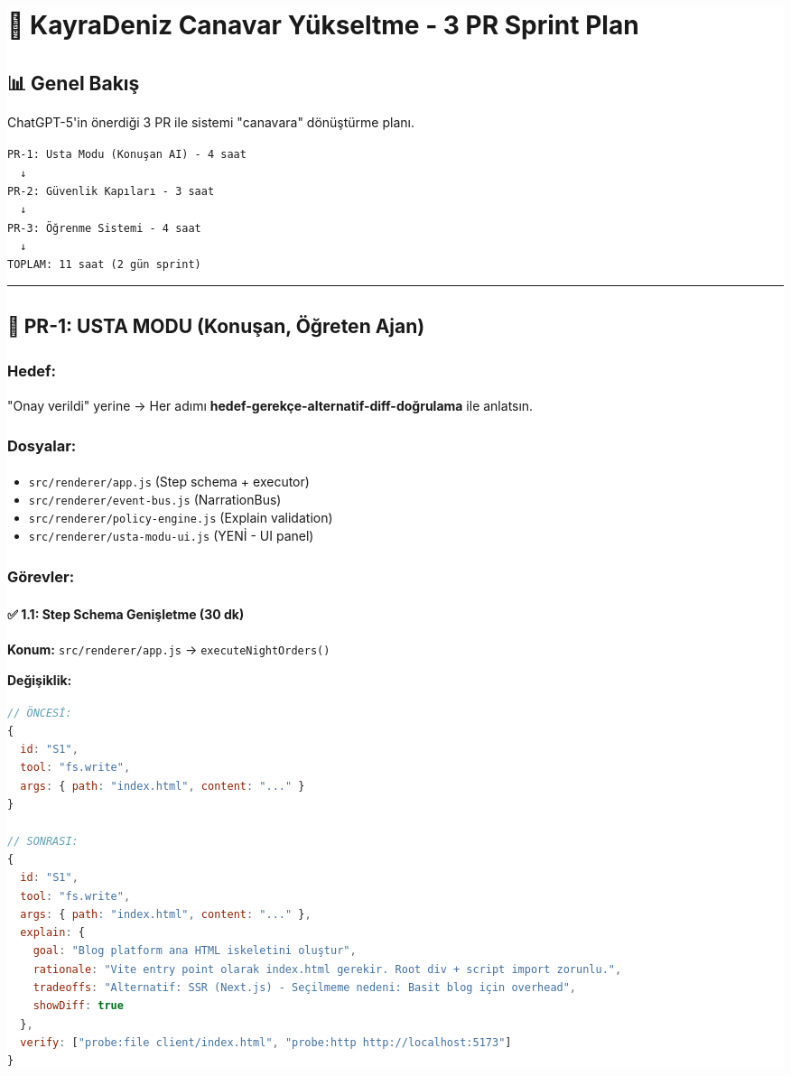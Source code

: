 # 🚀 KayraDeniz Canavar Yükseltme - 3 PR Sprint Plan

## 📊 **Genel Bakış**

ChatGPT-5'in önerdiği 3 PR ile sistemi "canavara" dönüştürme planı.

```
PR-1: Usta Modu (Konuşan AI) - 4 saat
  ↓
PR-2: Güvenlik Kapıları - 3 saat
  ↓
PR-3: Öğrenme Sistemi - 4 saat
  ↓
TOPLAM: 11 saat (2 gün sprint)
```

---

## 🔴 **PR-1: USTA MODU (Konuşan, Öğreten Ajan)**

### **Hedef:**
"Onay verildi" yerine → Her adımı **hedef-gerekçe-alternatif-diff-doğrulama** ile anlatsın.

### **Dosyalar:**
- `src/renderer/app.js` (Step schema + executor)
- `src/renderer/event-bus.js` (NarrationBus)
- `src/renderer/policy-engine.js` (Explain validation)
- `src/renderer/usta-modu-ui.js` (YENİ - UI panel)

### **Görevler:**

#### ✅ **1.1: Step Schema Genişletme** (30 dk)

**Konum:** `src/renderer/app.js` → `executeNightOrders()`

**Değişiklik:**
```javascript
// ÖNCESİ:
{
  id: "S1",
  tool: "fs.write",
  args: { path: "index.html", content: "..." }
}

// SONRASI:
{
  id: "S1",
  tool: "fs.write",
  args: { path: "index.html", content: "..." },
  explain: {
    goal: "Blog platform ana HTML iskeletini oluştur",
    rationale: "Vite entry point olarak index.html gerekir. Root div + script import zorunlu.",
    tradeoffs: "Alternatif: SSR (Next.js) - Seçilmeme nedeni: Basit blog için overhead",
    showDiff: true
  },
  verify: ["probe:file client/index.html", "probe:http http://localhost:5173"]
}
```
